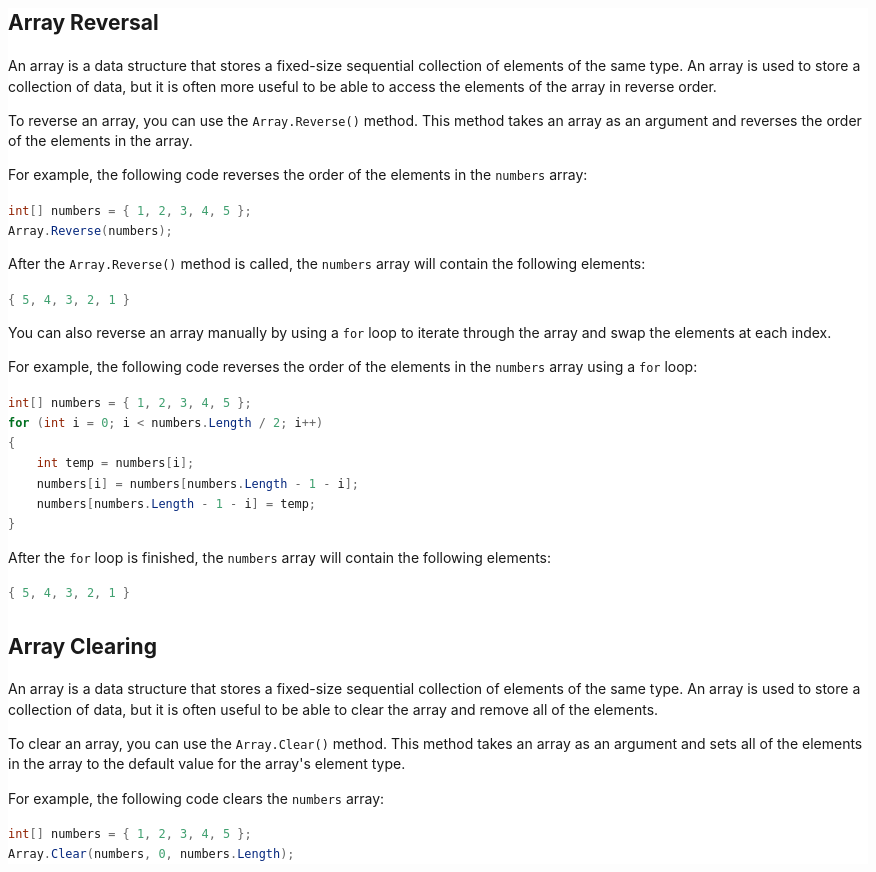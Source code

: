 
## Array Reversal

An array is a data structure that stores a fixed-size sequential collection of elements of the same type. An array is used to store a collection of data, but it is often more useful to be able to access the elements of the array in reverse order.

To reverse an array, you can use the `Array.Reverse()` method. This method takes an array as an argument and reverses the order of the elements in the array.

For example, the following code reverses the order of the elements in the `numbers` array:

```csharp
int[] numbers = { 1, 2, 3, 4, 5 };
Array.Reverse(numbers);
```

After the `Array.Reverse()` method is called, the `numbers` array will contain the following elements:

```csharp
{ 5, 4, 3, 2, 1 }
```

You can also reverse an array manually by using a `for` loop to iterate through the array and swap the elements at each index.

For example, the following code reverses the order of the elements in the `numbers` array using a `for` loop:

```csharp
int[] numbers = { 1, 2, 3, 4, 5 };
for (int i = 0; i < numbers.Length / 2; i++)
{
    int temp = numbers[i];
    numbers[i] = numbers[numbers.Length - 1 - i];
    numbers[numbers.Length - 1 - i] = temp;
}
```

After the `for` loop is finished, the `numbers` array will contain the following elements:

```csharp
{ 5, 4, 3, 2, 1 }
```

## Array Clearing

An array is a data structure that stores a fixed-size sequential collection of elements of the same type. An array is used to store a collection of data, but it is often useful to be able to clear the array and remove all of the elements.

To clear an array, you can use the `Array.Clear()` method. This method takes an array as an argument and sets all of the elements in the array to the default value for the array's element type.

For example, the following code clears the `numbers` array:

```csharp
int[] numbers = { 1, 2, 3, 4, 5 };
Array.Clear(numbers, 0, numbers.Length);
```
